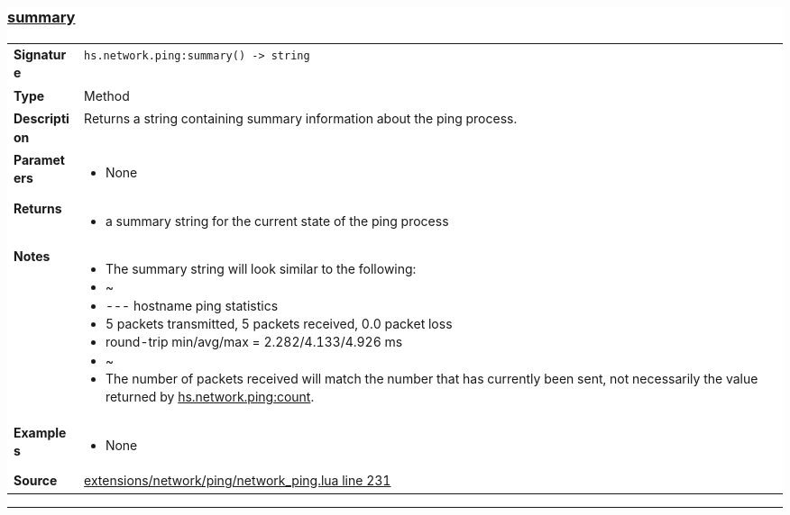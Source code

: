 

### [summary](#summary)

|                                             |                                                                                     |
| --------------------------------------------|-------------------------------------------------------------------------------------|
| **Signature**                               | `hs.network.ping:summary() -> string`                                                                    |
| **Type**                                    | Method                                                                     |
| **Description**                             | Returns a string containing summary information about the ping process.                                                                     |
| **Parameters**                              | <ul><li>None</li></ul> |
| **Returns**                                 | <ul><li>a summary string for the current state of the ping process</li></ul>          |
| **Notes**                                   | <ul><li>The summary string will look similar to the following:</li><li>~~~</li><li>--- hostname ping statistics </li><li>5 packets transmitted, 5 packets received, 0.0 packet loss</li><li>round-trip min/avg/max = 2.282/4.133/4.926 ms</li><li>~~~</li><li>The number of packets received will match the number that has currently been sent, not necessarily the value returned by [hs.network.ping:count](#count).</li></ul> |
| **Examples**                                | <ul><li>None</li></ul> |
| **Source**                                  | [extensions/network/ping/network_ping.lua line 231](https://github.com/CommandPost/CommandPost-App/blob/master/extensions/network/ping/network_ping.lua#L231) |

---

